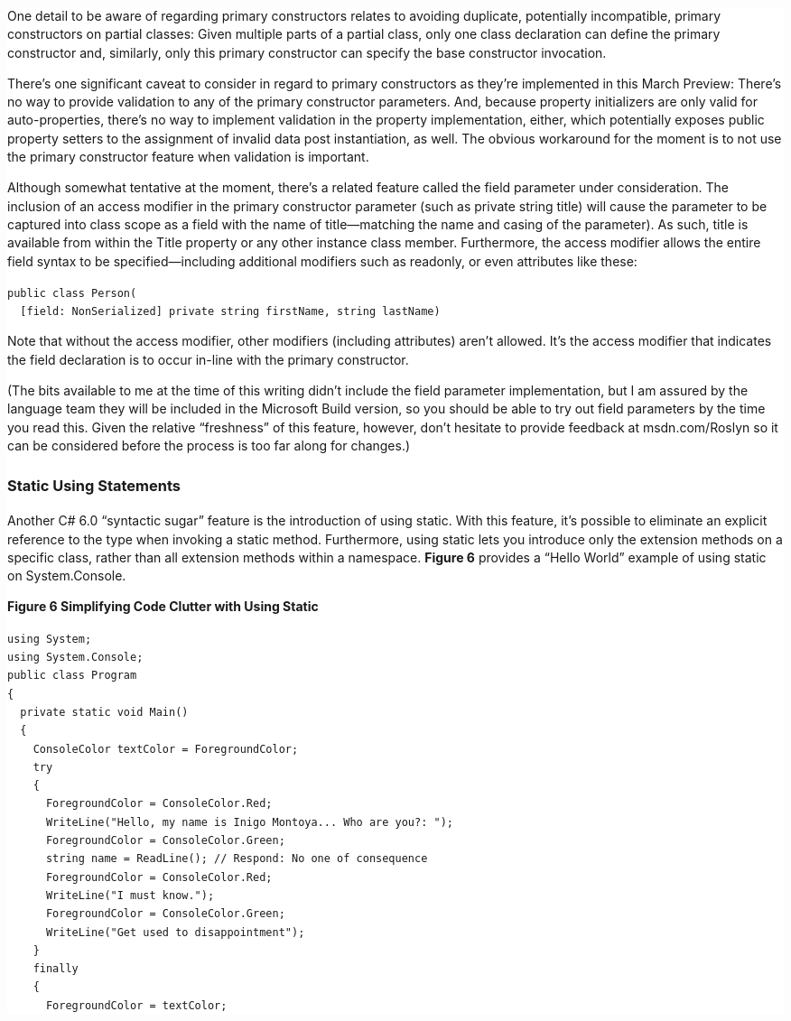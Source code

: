 One detail to be aware of regarding primary constructors relates to avoiding duplicate, potentially incompatible, primary constructors on partial classes: Given multiple parts of a partial class, only one class declaration can define the primary constructor and, similarly, only this primary constructor can specify the base constructor invocation.

There’s one significant caveat to consider in regard to primary constructors as they’re implemented in this March Preview: There’s no way to provide validation to any of the primary constructor parameters. And, because property initializers are only valid for auto-properties, there’s no way to implement validation in the property implementation, either, which potentially exposes public property setters to the assignment of invalid data post instantiation, as well. The obvious workaround for the moment is to not use the primary constructor feature when validation is important.

Although somewhat tentative at the moment, there’s a related feature called the field parameter under consideration. The inclusion of an access modifier in the primary constructor parameter (such as private string title) will cause the parameter to be captured into class scope as a field with the name of title—matching the name and casing of the parameter). As such, title is available from within the Title property or any other instance class member. Furthermore, the access modifier allows the entire field syntax to be specified—including additional modifiers such as readonly, or even attributes like these:

```
public class Person(
  [field: NonSerialized] private string firstName, string lastName)
```

Note that without the access modifier, other modifiers (including attributes) aren’t allowed. It’s the access modifier that indicates the field declaration is to occur in-line with the primary constructor.

(The bits available to me at the time of this writing didn’t include the field parameter implementation, but I am assured by the language team they will be included in the Microsoft Build version, so you should be able to try out field parameters by the time you read this. Given the relative “freshness” of this feature, however, don’t hesitate to provide feedback at msdn.com/Roslyn so it can be considered before the process is too far along for changes.)

### Static Using Statements

Another C# 6.0 “syntactic sugar” feature is the introduction of using static. With this feature, it’s possible to eliminate an explicit reference to the type when invoking a static method. Furthermore, using static lets you introduce only the extension methods on a specific class, rather than all extension methods within a namespace. **Figure 6** provides a “Hello World” example of using static on System.Console.

**Figure 6 Simplifying Code Clutter with Using Static**

```
using System;
using System.Console;
public class Program
{
  private static void Main()
  {
    ConsoleColor textColor = ForegroundColor;
    try
    {
      ForegroundColor = ConsoleColor.Red;
      WriteLine("Hello, my name is Inigo Montoya... Who are you?: ");
      ForegroundColor = ConsoleColor.Green;
      string name = ReadLine(); // Respond: No one of consequence
      ForegroundColor = ConsoleColor.Red;
      WriteLine("I must know.");
      ForegroundColor = ConsoleColor.Green;
      WriteLine("Get used to disappointment");
    }
    finally
    {
      ForegroundColor = textColor;
```